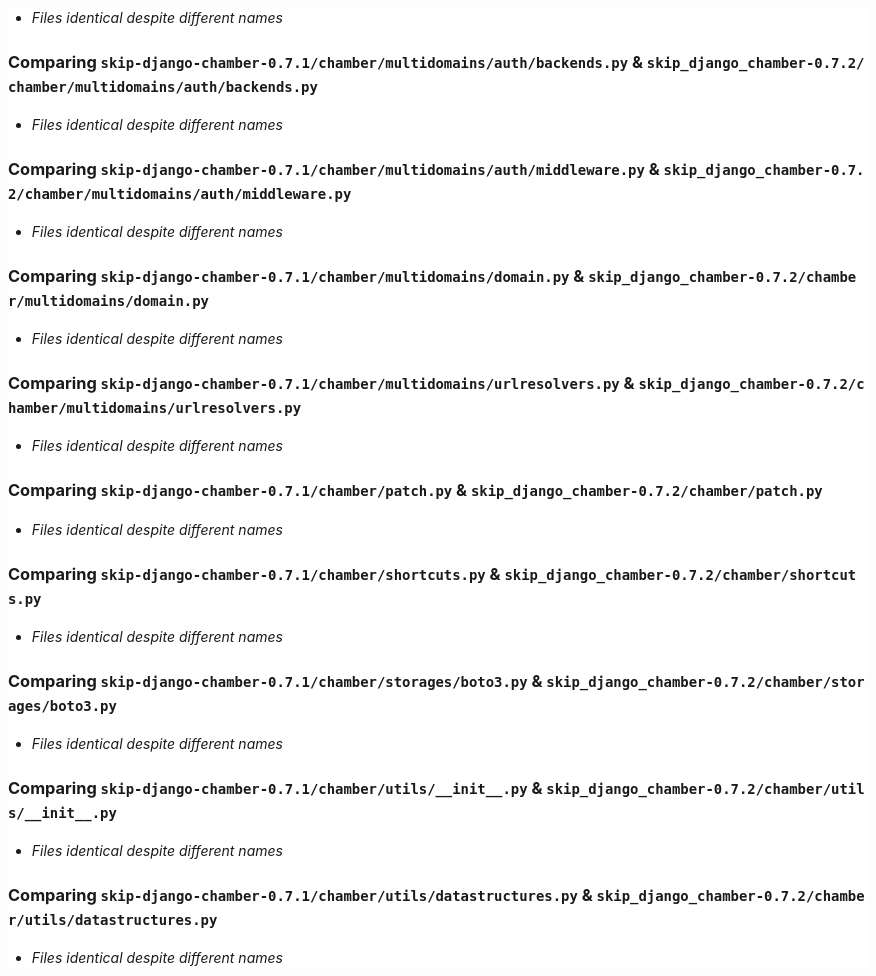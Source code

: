  * *Files identical despite different names*

### Comparing `skip-django-chamber-0.7.1/chamber/multidomains/auth/backends.py` & `skip_django_chamber-0.7.2/chamber/multidomains/auth/backends.py`

 * *Files identical despite different names*

### Comparing `skip-django-chamber-0.7.1/chamber/multidomains/auth/middleware.py` & `skip_django_chamber-0.7.2/chamber/multidomains/auth/middleware.py`

 * *Files identical despite different names*

### Comparing `skip-django-chamber-0.7.1/chamber/multidomains/domain.py` & `skip_django_chamber-0.7.2/chamber/multidomains/domain.py`

 * *Files identical despite different names*

### Comparing `skip-django-chamber-0.7.1/chamber/multidomains/urlresolvers.py` & `skip_django_chamber-0.7.2/chamber/multidomains/urlresolvers.py`

 * *Files identical despite different names*

### Comparing `skip-django-chamber-0.7.1/chamber/patch.py` & `skip_django_chamber-0.7.2/chamber/patch.py`

 * *Files identical despite different names*

### Comparing `skip-django-chamber-0.7.1/chamber/shortcuts.py` & `skip_django_chamber-0.7.2/chamber/shortcuts.py`

 * *Files identical despite different names*

### Comparing `skip-django-chamber-0.7.1/chamber/storages/boto3.py` & `skip_django_chamber-0.7.2/chamber/storages/boto3.py`

 * *Files identical despite different names*

### Comparing `skip-django-chamber-0.7.1/chamber/utils/__init__.py` & `skip_django_chamber-0.7.2/chamber/utils/__init__.py`

 * *Files identical despite different names*

### Comparing `skip-django-chamber-0.7.1/chamber/utils/datastructures.py` & `skip_django_chamber-0.7.2/chamber/utils/datastructures.py`

 * *Files identical despite different names*
